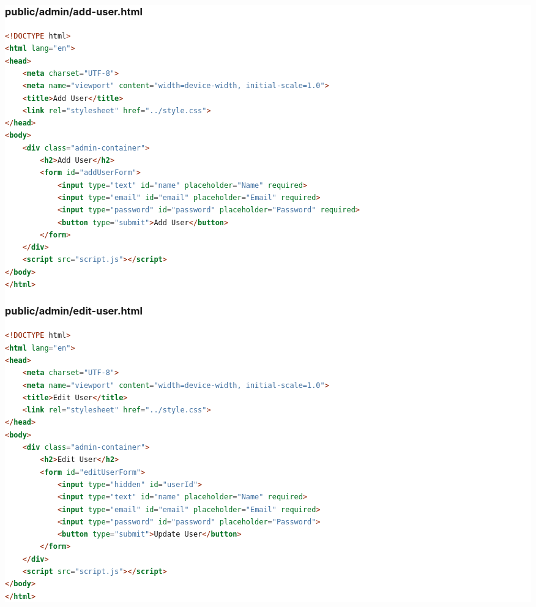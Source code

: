 ### public/admin/add-user.html

```html name=public/admin/add-user.html
<!DOCTYPE html>
<html lang="en">
<head>
    <meta charset="UTF-8">
    <meta name="viewport" content="width=device-width, initial-scale=1.0">
    <title>Add User</title>
    <link rel="stylesheet" href="../style.css">
</head>
<body>
    <div class="admin-container">
        <h2>Add User</h2>
        <form id="addUserForm">
            <input type="text" id="name" placeholder="Name" required>
            <input type="email" id="email" placeholder="Email" required>
            <input type="password" id="password" placeholder="Password" required>
            <button type="submit">Add User</button>
        </form>
    </div>
    <script src="script.js"></script>
</body>
</html>
```

### public/admin/edit-user.html

```html name=public/admin/edit-user.html
<!DOCTYPE html>
<html lang="en">
<head>
    <meta charset="UTF-8">
    <meta name="viewport" content="width=device-width, initial-scale=1.0">
    <title>Edit User</title>
    <link rel="stylesheet" href="../style.css">
</head>
<body>
    <div class="admin-container">
        <h2>Edit User</h2>
        <form id="editUserForm">
            <input type="hidden" id="userId">
            <input type="text" id="name" placeholder="Name" required>
            <input type="email" id="email" placeholder="Email" required>
            <input type="password" id="password" placeholder="Password">
            <button type="submit">Update User</button>
        </form>
    </div>
    <script src="script.js"></script>
</body>
</html>
```
